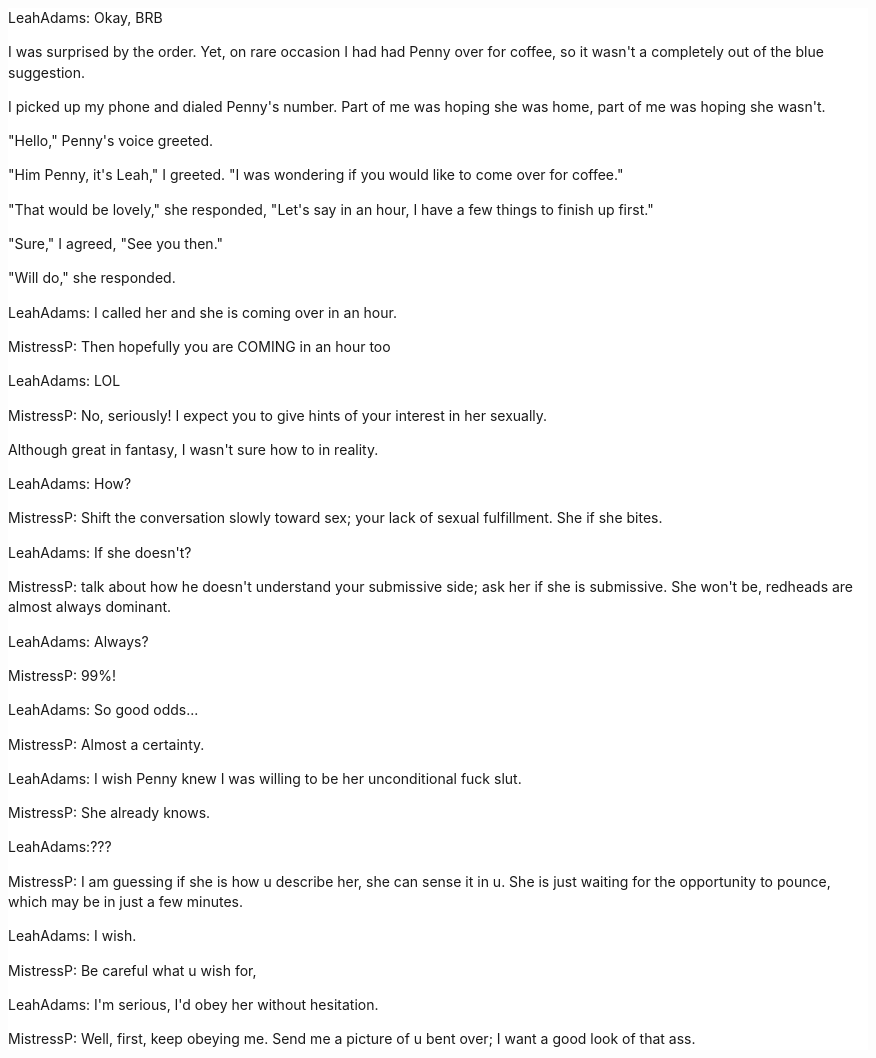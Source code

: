  LeahAdams: Okay, BRB 

 I was surprised by the order. Yet, on rare occasion I had had Penny over for coffee, so it wasn't a completely out of the blue suggestion. 

 I picked up my phone and dialed Penny's number. Part of me was hoping she was home, part of me was hoping she wasn't. 

 "Hello," Penny's voice greeted. 

 "Him Penny, it's Leah," I greeted. "I was wondering if you would like to come over for coffee." 

 "That would be lovely," she responded, "Let's say in an hour, I have a few things to finish up first." 

 "Sure," I agreed, "See you then." 

 "Will do," she responded. 

 LeahAdams: I called her and she is coming over in an hour. 

 MistressP: Then hopefully you are COMING in an hour too 

 LeahAdams: LOL 

 MistressP: No, seriously! I expect you to give hints of your interest in her sexually. 

 Although great in fantasy, I wasn't sure how to in reality. 

 LeahAdams: How? 

 MistressP: Shift the conversation slowly toward sex; your lack of sexual fulfillment. She if she bites. 

 LeahAdams: If she doesn't? 

 MistressP: talk about how he doesn't understand your submissive side; ask her if she is submissive. She won't be, redheads are almost always dominant. 

 LeahAdams: Always? 

 MistressP: 99%! 

 LeahAdams: So good odds... 

 MistressP: Almost a certainty. 

 LeahAdams: I wish Penny knew I was willing to be her unconditional fuck slut. 

 MistressP: She already knows. 

 LeahAdams:??? 

 MistressP: I am guessing if she is how u describe her, she can sense it in u. She is just waiting for the opportunity to pounce, which may be in just a few minutes. 

 LeahAdams: I wish. 

 MistressP: Be careful what u wish for, 

 LeahAdams: I'm serious, I'd obey her without hesitation. 

 MistressP: Well, first, keep obeying me. Send me a picture of u bent over; I want a good look of that ass. 
